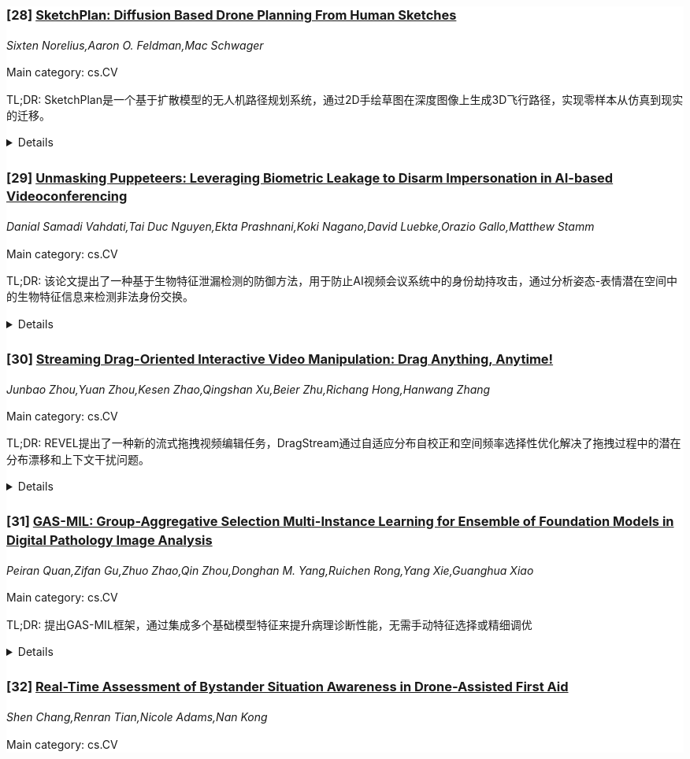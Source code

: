 ### [28] [SketchPlan: Diffusion Based Drone Planning From Human Sketches](https://arxiv.org/abs/2510.03545)
*Sixten Norelius,Aaron O. Feldman,Mac Schwager*

Main category: cs.CV

TL;DR: SketchPlan是一个基于扩散模型的无人机路径规划系统，通过2D手绘草图在深度图像上生成3D飞行路径，实现零样本从仿真到现实的迁移。


<details><summary>Details</summary></details>


### [29] [Unmasking Puppeteers: Leveraging Biometric Leakage to Disarm Impersonation in AI-based Videoconferencing](https://arxiv.org/abs/2510.03548)
*Danial Samadi Vahdati,Tai Duc Nguyen,Ekta Prashnani,Koki Nagano,David Luebke,Orazio Gallo,Matthew Stamm*

Main category: cs.CV

TL;DR: 该论文提出了一种基于生物特征泄漏检测的防御方法，用于防止AI视频会议系统中的身份劫持攻击，通过分析姿态-表情潜在空间中的生物特征信息来检测非法身份交换。


<details><summary>Details</summary></details>


### [30] [Streaming Drag-Oriented Interactive Video Manipulation: Drag Anything, Anytime!](https://arxiv.org/abs/2510.03550)
*Junbao Zhou,Yuan Zhou,Kesen Zhao,Qingshan Xu,Beier Zhu,Richang Hong,Hanwang Zhang*

Main category: cs.CV

TL;DR: REVEL提出了一种新的流式拖拽视频编辑任务，DragStream通过自适应分布自校正和空间频率选择性优化解决了拖拽过程中的潜在分布漂移和上下文干扰问题。


<details><summary>Details</summary></details>


### [31] [GAS-MIL: Group-Aggregative Selection Multi-Instance Learning for Ensemble of Foundation Models in Digital Pathology Image Analysis](https://arxiv.org/abs/2510.03555)
*Peiran Quan,Zifan Gu,Zhuo Zhao,Qin Zhou,Donghan M. Yang,Ruichen Rong,Yang Xie,Guanghua Xiao*

Main category: cs.CV

TL;DR: 提出GAS-MIL框架，通过集成多个基础模型特征来提升病理诊断性能，无需手动特征选择或精细调优


<details><summary>Details</summary></details>


### [32] [Real-Time Assessment of Bystander Situation Awareness in Drone-Assisted First Aid](https://arxiv.org/abs/2510.03558)
*Shen Chang,Renran Tian,Nicole Adams,Nan Kong*

Main category: cs.CV
